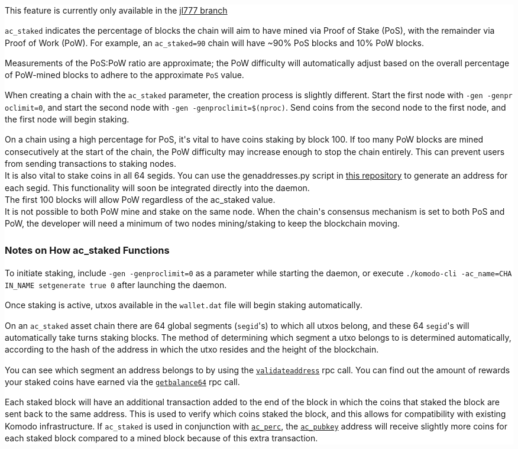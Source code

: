 <aside class="notice">
	This feature is currently only available in the <a href="https://github.com/jl777/komodo/tree/jl777">jl777 branch</a>
</aside>

`ac_staked` indicates the percentage of blocks the chain will aim to have mined via Proof of Stake (PoS), with the remainder via Proof of Work (PoW). For example, an `ac_staked=90` chain will have ~90% PoS blocks and 10% PoW blocks.

Measurements of the PoS:PoW ratio are approximate; the PoW difficulty will automatically adjust based on the overall percentage of PoW-mined blocks to adhere to the approximate `PoS` value.

When creating a chain with the `ac_staked` parameter, the creation process is slightly different. Start the first node with `-gen -genproclimit=0`, and start the second node with `-gen -genproclimit=$(nproc)`. Send coins from the second node to the first node, and the first node will begin staking.

<aside class="warning">
  On a chain using a high percentage for PoS, it's vital to have coins staking by block 100.  If too many PoW blocks are mined consecutively at the start of the chain, the PoW difficulty may increase enough to stop the chain entirely. This can prevent users from sending transactions to staking nodes.
</aside>

<aside class="warning">
  It is also vital to stake coins in all 64 segids. You can use the genaddresses.py script in <a href="https://github.com/alrighttt/dockersegid">this repository</a> to generate an address for each segid. This functionality will soon be integrated directly into the daemon.
</aside>

<aside class="notice">
  The first 100 blocks will allow PoW regardless of the ac_staked value.
</aside>

<aside class="notice">
  It is not possible to both PoW mine and stake on the same node. When the chain's consensus mechanism is set to both PoS and PoW, the developer will need a minimum of two nodes mining/staking to keep the blockchain moving.
</aside>

### Notes on How ac_staked Functions

To initiate staking, include `-gen -genproclimit=0` as a parameter while starting the daemon, or execute `./komodo-cli -ac_name=CHAIN_NAME setgenerate true 0` after launching the daemon.

Once staking is active, utxos available in the `wallet.dat` file will begin staking automatically.  

On an `ac_staked` asset chain there are 64 global segments (`segid`'s) to which all utxos belong, and these 64 `segid`'s will automatically take turns staking blocks. The method of determining which segment a utxo belongs to is determined automatically, according to the hash of the address in which the utxo resides and the height of the blockchain.

You can see which segment an address belongs to by using the [`validateaddress`](#validateaddress) rpc call. You can find out the amount of rewards your staked coins have earned via the [`getbalance64`](#getbalance64) rpc call.

Each staked block will have an additional transaction added to the end of the block in which the coins that staked the block are sent back to the same address. This is used to verify which coins staked the block, and this allows for compatibility with existing Komodo infrastructure. If `ac_staked` is used in conjunction with [`ac_perc`](#ac_perc), the [`ac_pubkey`](#ac_pubkey) address will receive slightly more coins for each staked block compared to a mined block because of this extra transaction.
